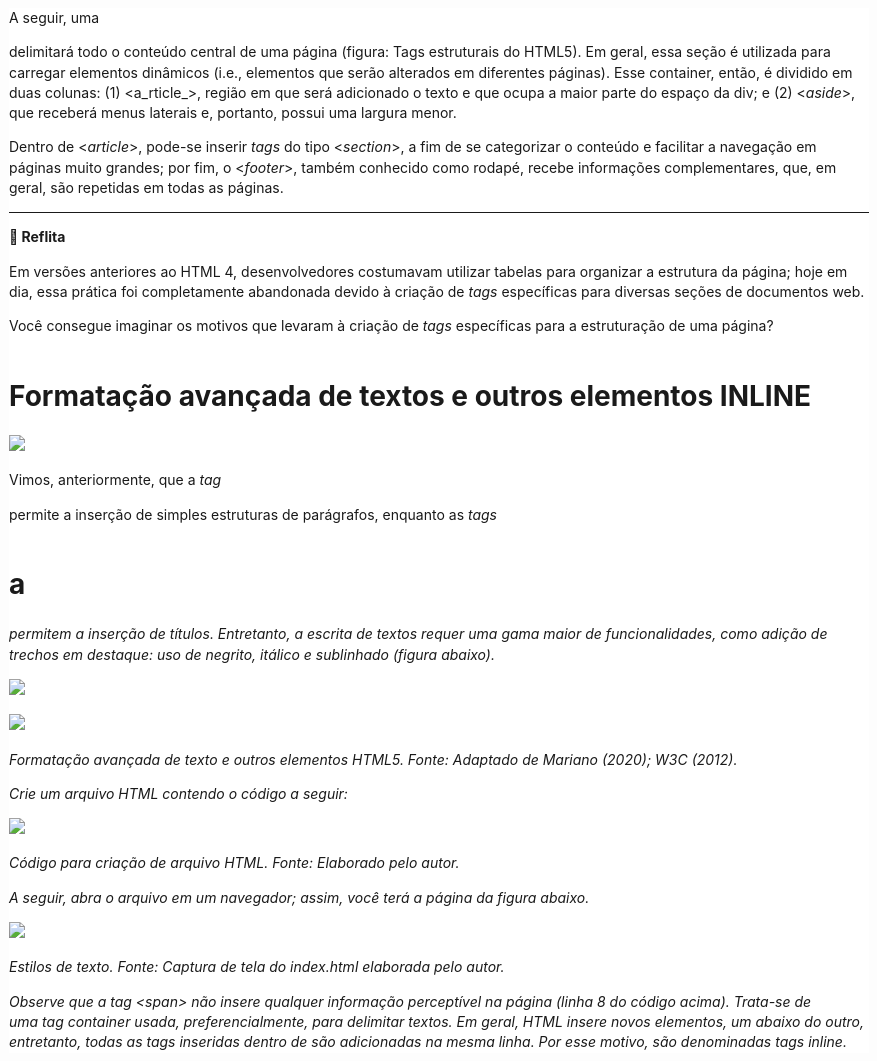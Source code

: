 A seguir, uma <div> delimitará todo o conteúdo central de uma página (figura: Tags estruturais do HTML5). Em geral, essa seção é utilizada para carregar elementos dinâmicos (i.e., elementos que serão alterados em diferentes páginas). Esse container, então, é dividido em duas colunas: (1) <a_rticle_>, região em que será adicionado o texto e que ocupa a maior parte do espaço da div; e (2) <_aside_>, que receberá menus laterais e, portanto, possui uma largura menor.

Dentro de <_article_>, pode-se inserir _tags_ do tipo <_section_>, a fim de se categorizar o conteúdo e facilitar a navegação em páginas muito grandes; por fim, o <_footer_>, também conhecido como rodapé, recebe informações complementares, que, em geral, são repetidas em todas as páginas.

______

**💭 Reflita**

Em versões anteriores ao HTML 4, desenvolvedores costumavam utilizar tabelas para organizar a estrutura da página; hoje em dia, essa prática foi completamente abandonada devido à criação de _tags_ específicas para diversas seções de documentos web.

Você consegue imaginar os motivos que levaram à criação de _tags_ específicas para a estruturação de uma página?

# **Formatação avançada de textos e outros elementos INLINE**

[![](https://ampli-images.s3.amazonaws.com/production/c5a85d60-bfc8-4020-a21d-0bfb77ecd5bc/original)](https://ampli-images.s3.amazonaws.com/production/c5a85d60-bfc8-4020-a21d-0bfb77ecd5bc/original)

Vimos, anteriormente, que a _tag_ <p> permite a inserção de simples estruturas de parágrafos, enquanto as _tags_  <h1> a <h6> permitem a inserção de títulos. Entretanto, a escrita de textos requer uma gama maior de funcionalidades, como adição de trechos em destaque: uso de negrito, itálico e sublinhado (figura abaixo).

[![](https://ampli-images.s3.amazonaws.com/production/9d3cdd03-544a-4ba7-8c15-c18ebf6c3217/original)](https://ampli-images.s3.amazonaws.com/production/9d3cdd03-544a-4ba7-8c15-c18ebf6c3217/original)

[![](https://ampli-images.s3.amazonaws.com/production/f0006a05-e6f4-4892-be64-27f2a6b97d5f/original)](https://ampli-images.s3.amazonaws.com/production/f0006a05-e6f4-4892-be64-27f2a6b97d5f/original)

Formatação avançada de texto e outros elementos HTML5. Fonte: Adaptado de Mariano (2020); W3C (2012).

Crie um arquivo HTML contendo o código a seguir:

[![](https://ampli-images.s3.amazonaws.com/production/e1ed968e-6fe8-4f25-9ca8-f647ed5d17e0/original)](https://ampli-images.s3.amazonaws.com/production/e1ed968e-6fe8-4f25-9ca8-f647ed5d17e0/original)

Código para criação de arquivo HTML. Fonte: Elaborado pelo autor.

A seguir, abra o arquivo em um navegador; assim, você terá a página da figura abaixo.

[![](https://ampli-images.s3.amazonaws.com/production/6e96a4b0-03e6-4a0c-8e39-0c6add1aefb5/original)](https://ampli-images.s3.amazonaws.com/production/6e96a4b0-03e6-4a0c-8e39-0c6add1aefb5/original)

Estilos de texto. Fonte: Captura de tela do index.html elaborada pelo autor.

Observe que a _tag_ <_span_> não insere qualquer informação perceptível na página (linha 8 do código acima). Trata-se de uma _tag_ container usada, preferencialmente, para delimitar textos. Em geral, HTML insere novos elementos, um abaixo do outro, entretanto, todas as _tags_ inseridas dentro de <span> são adicionadas na mesma linha. Por esse motivo, são denominadas _tags inline_.

